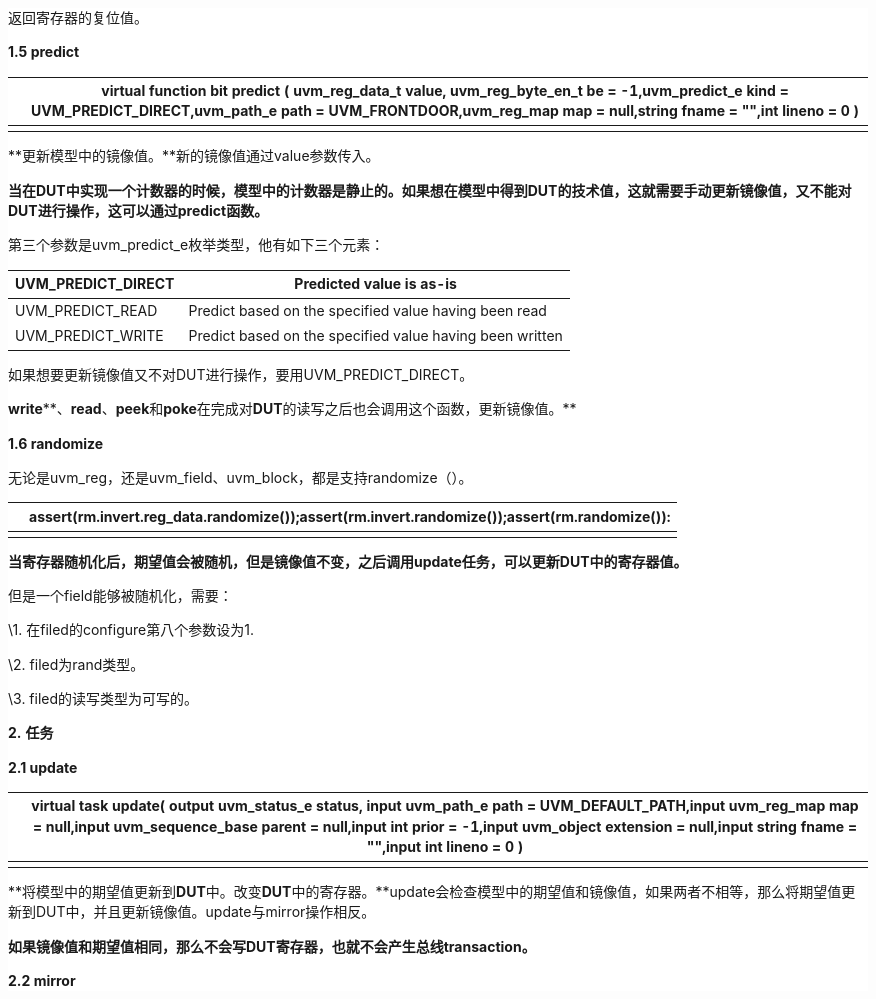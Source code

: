 返回寄存器的复位值。

**1.5 predict**

|      | virtual function bit predict (  uvm_reg_data_t  value,     uvm_reg_byte_en_t     be   =  -1,uvm_predict_e     kind     =  UVM_PREDICT_DIRECT,uvm_path_e    path     =  UVM_FRONTDOOR,uvm_reg_map   map  =  null,string    fname    =  "",int   lineno   =  0   ) |
| ---- | ------------------------------------------------------------ |
|      |                                                              |

**更新模型中的镜像值。**新的镜像值通过value参数传入。

**当在****DUT****中实现一个计数器的时候，模型中的计数器是静止的。如果想在模型中得到****DUT****的技术值，这就需要手动更新镜像值，又不能对****DUT****进行操作，这可以通过****predict****函数。**

第三个参数是uvm_predict_e枚举类型，他有如下三个元素：

| UVM_PREDICT_DIRECT | Predicted value is as-is                                 |
| ------------------ | -------------------------------------------------------- |
| UVM_PREDICT_READ   | Predict based on the specified value having been read    |
| UVM_PREDICT_WRITE  | Predict based on the specified value having been written |

如果想要更新镜像值又不对DUT进行操作，要用UVM_PREDICT_DIRECT。

**write****、****read****、****peek****和****poke****在完成对****DUT****的读写之后也会调用这个函数，更新镜像值。**

**1.6 randomize**

无论是uvm_reg，还是uvm_field、uvm_block，都是支持randomize（）。

|      | assert(rm.invert.reg_data.randomize());assert(rm.invert.randomize());assert(rm.randomize()): |
| ---- | ------------------------------------------------------------ |
|      |                                                              |

**当寄存器随机化后，期望值会被随机，但是镜像值不变，之后调用****update****任务，可以更新****DUT****中的寄存器值。**

但是一个field能够被随机化，需要：

\1. 在filed的configure第八个参数设为1.

\2. filed为rand类型。

\3. filed的读写类型为可写的。

 

**2.** **任务**

**2.1  update**

|      | virtual task update(    output  uvm_status_e    status,    input     uvm_path_e  path     =  UVM_DEFAULT_PATH,input     uvm_reg_map     map  =  null,input     uvm_sequence_base   parent   =  null,input     int     prior    =  -1,input     uvm_object  extension    =  null,input     string  fname    =  "",input     int     lineno   =  0   ) |
| ---- | ------------------------------------------------------------ |
|      |                                                              |

**将模型中的期望值更新到****DUT****中。改变****DUT****中的寄存器。**update会检查模型中的期望值和镜像值，如果两者不相等，那么将期望值更新到DUT中，并且更新镜像值。update与mirror操作相反。

**如果镜像值和期望值相同，那么不会写****DUT****寄存器，也就不会产生总线****transaction****。**

**2.2 mirror**
